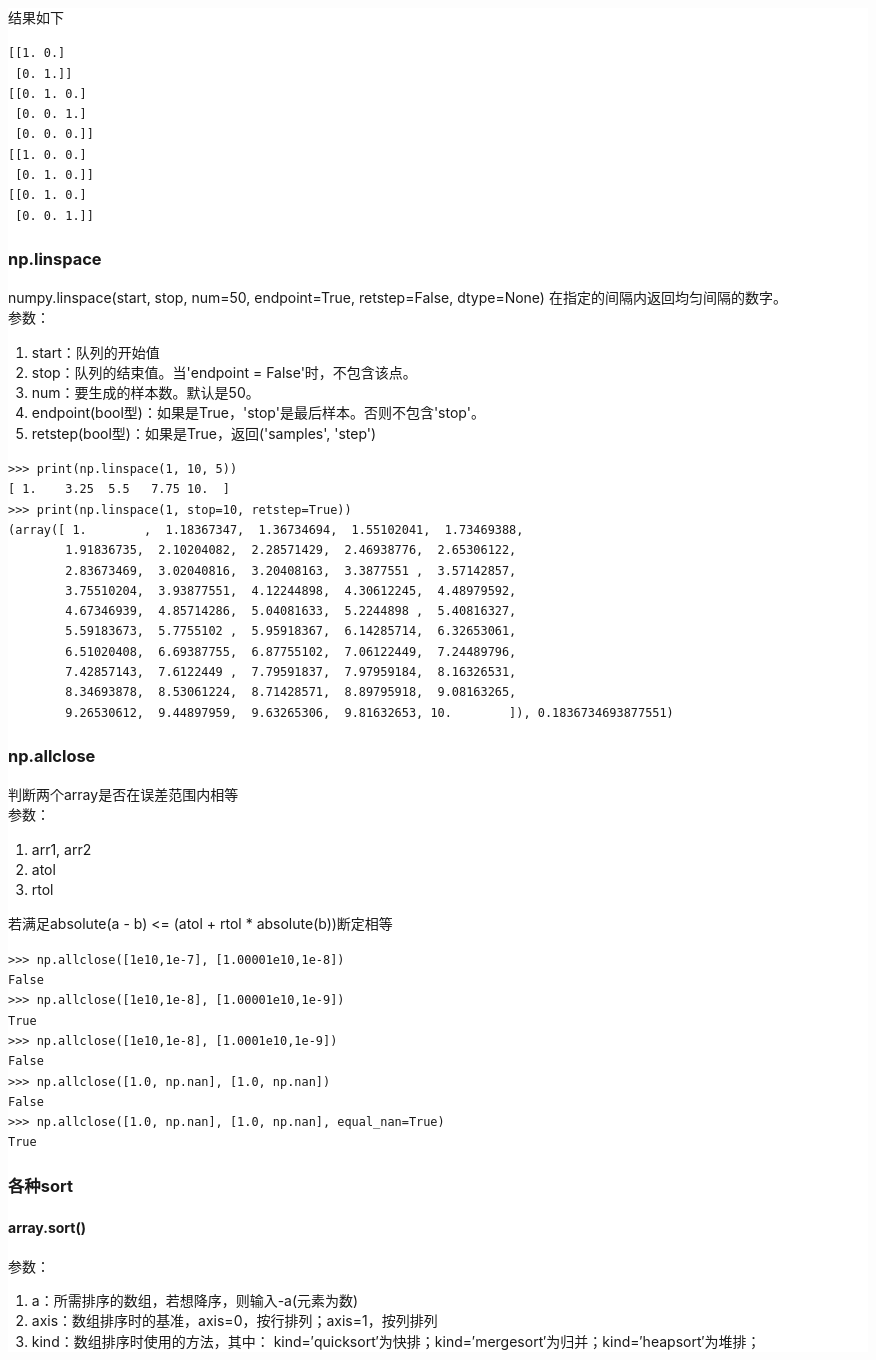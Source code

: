 结果如下
```
[[1. 0.]
 [0. 1.]]
[[0. 1. 0.]
 [0. 0. 1.]
 [0. 0. 0.]]
[[1. 0. 0.]
 [0. 1. 0.]]
[[0. 1. 0.]
 [0. 0. 1.]]
```
### np.linspace
numpy.linspace(start, stop, num=50, endpoint=True, retstep=False, dtype=None)
在指定的间隔内返回均匀间隔的数字。   
参数：
1. start：队列的开始值
2. stop：队列的结束值。当'endpoint = False'时，不包含该点。
3. num：要生成的样本数。默认是50。
4. endpoint(bool型)：如果是True，'stop'是最后样本。否则不包含'stop'。
5. retstep(bool型)：如果是True，返回('samples', 'step')
```
>>> print(np.linspace(1, 10, 5))
[ 1.    3.25  5.5   7.75 10.  ]
>>> print(np.linspace(1, stop=10, retstep=True))
(array([ 1.        ,  1.18367347,  1.36734694,  1.55102041,  1.73469388,
        1.91836735,  2.10204082,  2.28571429,  2.46938776,  2.65306122,
        2.83673469,  3.02040816,  3.20408163,  3.3877551 ,  3.57142857,
        3.75510204,  3.93877551,  4.12244898,  4.30612245,  4.48979592,
        4.67346939,  4.85714286,  5.04081633,  5.2244898 ,  5.40816327,
        5.59183673,  5.7755102 ,  5.95918367,  6.14285714,  6.32653061,
        6.51020408,  6.69387755,  6.87755102,  7.06122449,  7.24489796,
        7.42857143,  7.6122449 ,  7.79591837,  7.97959184,  8.16326531,
        8.34693878,  8.53061224,  8.71428571,  8.89795918,  9.08163265,
        9.26530612,  9.44897959,  9.63265306,  9.81632653, 10.        ]), 0.1836734693877551)
```
### np.allclose
判断两个array是否在误差范围内相等   
参数：
1. arr1, arr2
2. atol
3. rtol

若满足absolute(a - b) <= (atol + rtol * absolute(b))断定相等
```
>>> np.allclose([1e10,1e-7], [1.00001e10,1e-8])
False
>>> np.allclose([1e10,1e-8], [1.00001e10,1e-9])
True
>>> np.allclose([1e10,1e-8], [1.0001e10,1e-9])
False
>>> np.allclose([1.0, np.nan], [1.0, np.nan])
False
>>> np.allclose([1.0, np.nan], [1.0, np.nan], equal_nan=True)
True
```
### 各种sort
#### array.sort()
参数：
1. a：所需排序的数组，若想降序，则输入-a(元素为数) 
2. axis：数组排序时的基准，axis=0，按行排列；axis=1，按列排列 
3. kind：数组排序时使用的方法，其中： 
       kind=′quicksort′为快排；kind=′mergesort′为归并；kind=′heapsort′为堆排； 